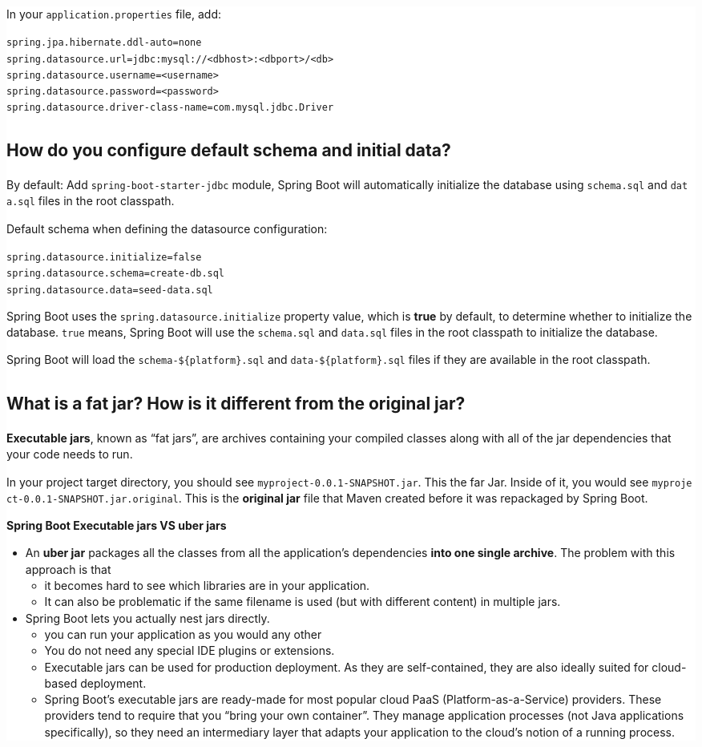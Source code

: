 In your `application.properties` file, add:
```properties
spring.jpa.hibernate.ddl-auto=none
spring.datasource.url=jdbc:mysql://<dbhost>:<dbport>/<db>
spring.datasource.username=<username>
spring.datasource.password=<password>
spring.datasource.driver-class-name=com.mysql.jdbc.Driver
```


## How do you configure default schema and initial data?

By default:
Add `spring-boot-starter-jdbc` module, Spring Boot will automatically initialize the database using `schema.sql` and `data.sql` files in the root classpath.

Default schema when defining the datasource configuration:
```properties
spring.datasource.initialize=false
spring.datasource.schema=create-db.sql 
spring.datasource.data=seed-data.sql
```
Spring Boot uses the `spring.datasource.initialize` property value, which is **true** by default, to determine whether to initialize the database. `true` means, Spring Boot will use the `schema.sql` and `data.sql` files in the root classpath to initialize the database.

Spring Boot will load the `schema-${platform}.sql` and `data-${platform}.sql` files if they are available in the root classpath.


## What is a fat jar? How is it different from the original jar?

**Executable jars**, known as “fat jars”, are archives containing your compiled classes along with all of the jar dependencies that your code needs to run.

In your project target directory, you should see `myproject-0.0.1-SNAPSHOT.jar`. This the far Jar. Inside of it, you would see `myproject-0.0.1-SNAPSHOT.jar.original`. This is the **original jar** file that Maven created before it was repackaged by Spring Boot.

**Spring Boot Executable jars VS uber jars**

- An **uber jar** packages all the classes from all the application’s dependencies **into one single archive**. The problem with this approach is that 
    - it becomes hard to see which libraries are in your application. 
    - It can also be problematic if the same filename is used (but with different content) in multiple jars.
- Spring Boot lets you actually nest jars directly.
    - you can run your application as you would any other
    - You do not need any special IDE plugins or extensions.
    - Executable jars can be used for production deployment. As they are self-contained, they are also ideally suited for cloud-based deployment.
    - Spring Boot’s executable jars are ready-made for most popular cloud PaaS (Platform-as-a-Service) providers. These providers tend to require that you “bring your own container”. They manage application processes (not Java applications specifically), so they need an intermediary layer that adapts your application to the cloud’s notion of a running process.
